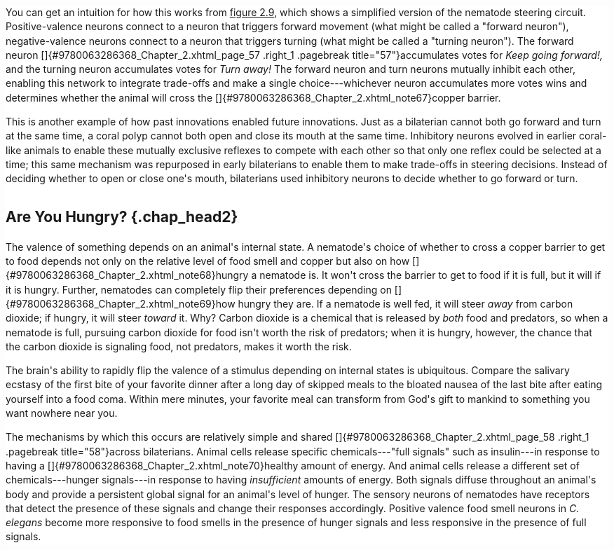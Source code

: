 You can get an intuition for how this works from [figure
2.9](#9780063286368_Chapter_2.xhtml#fig2-9), which shows a simplified
version of the nematode steering circuit. Positive-valence neurons
connect to a neuron that triggers forward movement (what might be called
a "forward neuron"), negative-valence neurons connect to a neuron that
triggers turning (what might be called a "turning neuron"). The forward
neuron []{#9780063286368_Chapter_2.xhtml_page_57 .right_1 .pagebreak
title="57"}accumulates votes for *Keep going forward!,* and the turning
neuron accumulates votes for *Turn away!* The forward neuron and turn
neurons mutually inhibit each other, enabling this network to integrate
trade-offs and make a single choice---whichever neuron accumulates more
votes wins and determines whether the animal will cross the
[]{#9780063286368_Chapter_2.xhtml_note67}copper barrier.

This is another example of how past innovations enabled future
innovations. Just as a bilaterian cannot both go forward and turn at the
same time, a coral polyp cannot both open and close its mouth at the
same time. Inhibitory neurons evolved in earlier coral-like animals to
enable these mutually exclusive reflexes to compete with each other so
that only one reflex could be selected at a time; this same mechanism
was repurposed in early bilaterians to enable them to make trade-offs in
steering decisions. Instead of deciding whether to open or close one's
mouth, bilaterians used inhibitory neurons to decide whether to go
forward or turn.

## Are You Hungry? {.chap_head2}

The valence of something depends on an animal's internal state. A
nematode's choice of whether to cross a copper barrier to get to food
depends not only on the relative level of food smell and copper but also
on how []{#9780063286368_Chapter_2.xhtml_note68}hungry a nematode is. It
won't cross the barrier to get to food if it is full, but it will if it
is hungry. Further, nematodes can completely flip their preferences
depending on []{#9780063286368_Chapter_2.xhtml_note69}how hungry they
are. If a nematode is well fed, it will steer *away* from carbon
dioxide; if hungry, it will steer *toward* it. Why? Carbon dioxide is a
chemical that is released by *both* food and predators, so when a
nematode is full, pursuing carbon dioxide for food isn't worth the risk
of predators; when it is hungry, however, the chance that the carbon
dioxide is signaling food, not predators, makes it worth the risk.

The brain's ability to rapidly flip the valence of a stimulus depending
on internal states is ubiquitous. Compare the salivary ecstasy of the
first bite of your favorite dinner after a long day of skipped meals to
the bloated nausea of the last bite after eating yourself into a food
coma. Within mere minutes, your favorite meal can transform from God's
gift to mankind to something you want nowhere near you.

The mechanisms by which this occurs are relatively simple and shared
[]{#9780063286368_Chapter_2.xhtml_page_58 .right_1 .pagebreak
title="58"}across bilaterians. Animal cells release specific
chemicals---"full signals" such as insulin---in response to having a
[]{#9780063286368_Chapter_2.xhtml_note70}healthy amount of energy. And
animal cells release a different set of chemicals---hunger signals---in
response to having *insufficient* amounts of energy. Both signals
diffuse throughout an animal's body and provide a persistent global
signal for an animal's level of hunger. The sensory neurons of nematodes
have receptors that detect the presence of these signals and change
their responses accordingly. Positive valence food smell neurons in *C.
elegans* become more responsive to food smells in the presence of hunger
signals and less responsive in the presence of full signals.
